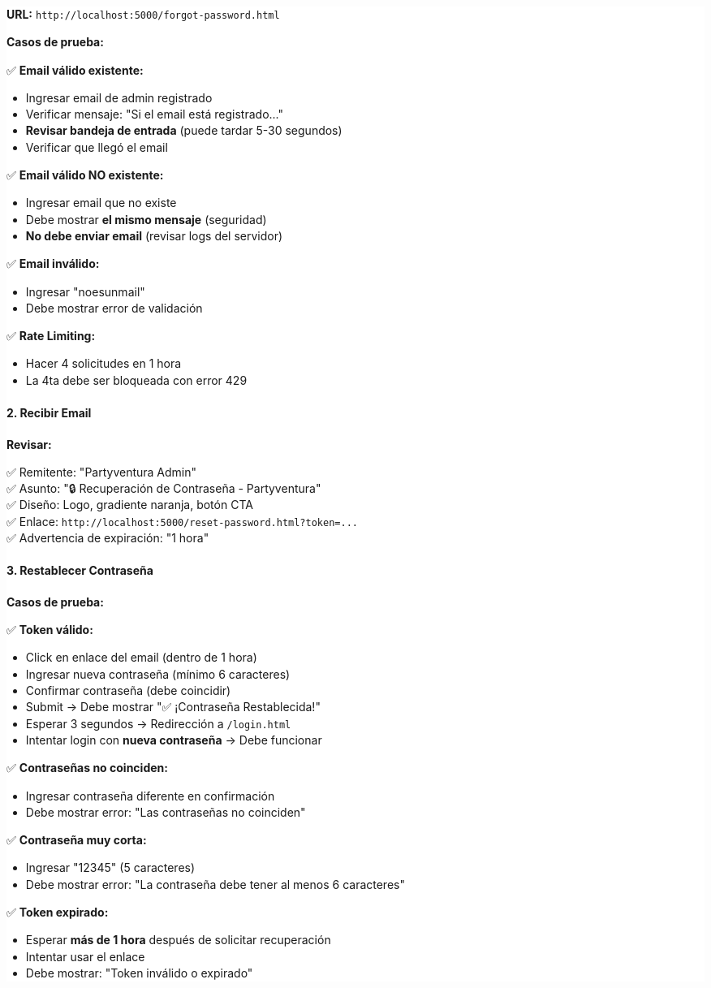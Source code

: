 **URL:** `http://localhost:5000/forgot-password.html`

**Casos de prueba:**

✅ **Email válido existente:**
- Ingresar email de admin registrado
- Verificar mensaje: "Si el email está registrado..."
- **Revisar bandeja de entrada** (puede tardar 5-30 segundos)
- Verificar que llegó el email

✅ **Email válido NO existente:**
- Ingresar email que no existe
- Debe mostrar **el mismo mensaje** (seguridad)
- **No debe enviar email** (revisar logs del servidor)

✅ **Email inválido:**
- Ingresar "noesunmail"
- Debe mostrar error de validación

✅ **Rate Limiting:**
- Hacer 4 solicitudes en 1 hora
- La 4ta debe ser bloqueada con error 429

#### 2. Recibir Email

**Revisar:**

✅ Remitente: "Partyventura Admin"  
✅ Asunto: "🔒 Recuperación de Contraseña - Partyventura"  
✅ Diseño: Logo, gradiente naranja, botón CTA  
✅ Enlace: `http://localhost:5000/reset-password.html?token=...`  
✅ Advertencia de expiración: "1 hora"  

#### 3. Restablecer Contraseña

**Casos de prueba:**

✅ **Token válido:**
- Click en enlace del email (dentro de 1 hora)
- Ingresar nueva contraseña (mínimo 6 caracteres)
- Confirmar contraseña (debe coincidir)
- Submit → Debe mostrar "✅ ¡Contraseña Restablecida!"
- Esperar 3 segundos → Redirección a `/login.html`
- Intentar login con **nueva contraseña** → Debe funcionar

✅ **Contraseñas no coinciden:**
- Ingresar contraseña diferente en confirmación
- Debe mostrar error: "Las contraseñas no coinciden"

✅ **Contraseña muy corta:**
- Ingresar "12345" (5 caracteres)
- Debe mostrar error: "La contraseña debe tener al menos 6 caracteres"

✅ **Token expirado:**
- Esperar **más de 1 hora** después de solicitar recuperación
- Intentar usar el enlace
- Debe mostrar: "Token inválido o expirado"
